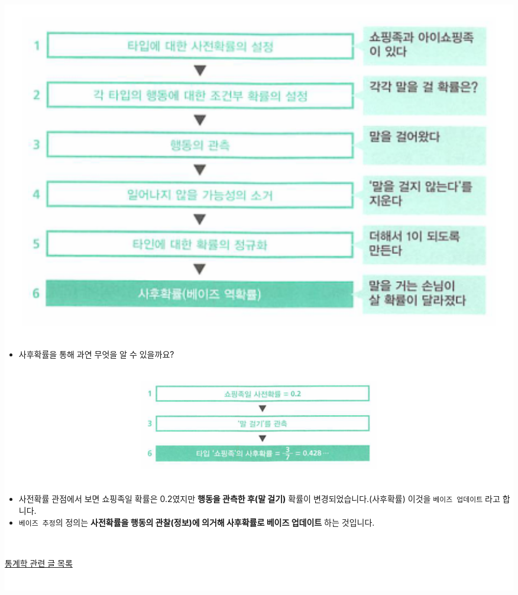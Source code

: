 <br>
<center><img src="../assets/img/math/pb/bayes-basic/1.9.PNG" alt="Drawing" style="width: 800px;"/></center>
<br>

- 사후확률을 통해 과연 무엇을 알 수 있을까요?

<br>
<center><img src="../assets/img/math/pb/bayes-basic/1.10.PNG" alt="Drawing" style="width: 400px;"/></center>
<br>

- 사전확률 관점에서 보면 쇼핑족일 확률은 0.2였지만 **행동을 관측한 후(말 걸기)** 확률이 변경되었습니다.(사후확률) 이것을 `베이즈 업데이트` 라고 합니다.
- `베이즈 추정`의 정의는 **사전확률을 행동의 관찰(정보)에 의거해 사후확률로 베이즈 업데이트** 하는 것입니다.

<br>

[통계학 관련 글 목록](https://gaussian37.github.io/math-pb-table/)

<br>